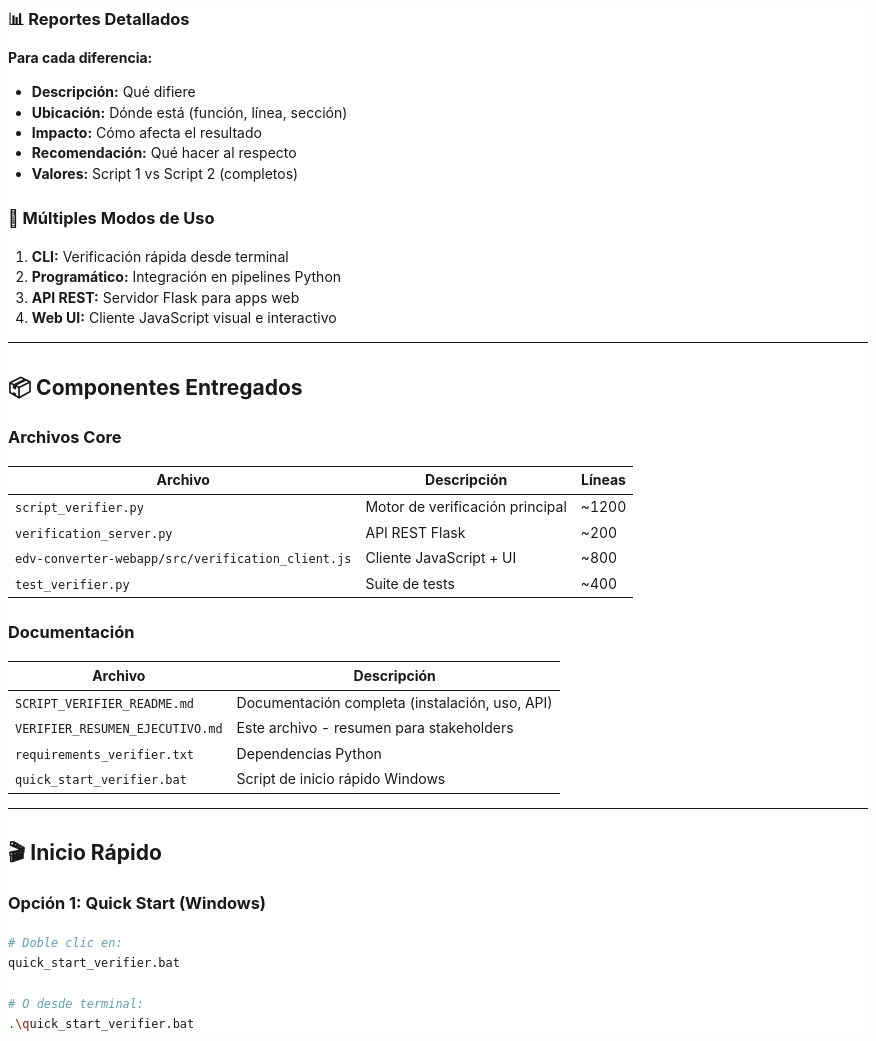 ### 📊 Reportes Detallados

**Para cada diferencia:**
- **Descripción:** Qué difiere
- **Ubicación:** Dónde está (función, línea, sección)
- **Impacto:** Cómo afecta el resultado
- **Recomendación:** Qué hacer al respecto
- **Valores:** Script 1 vs Script 2 (completos)

### 🚀 Múltiples Modos de Uso

1. **CLI:** Verificación rápida desde terminal
2. **Programático:** Integración en pipelines Python
3. **API REST:** Servidor Flask para apps web
4. **Web UI:** Cliente JavaScript visual e interactivo

---

## 📦 Componentes Entregados

### Archivos Core

| Archivo | Descripción | Líneas |
|---------|-------------|--------|
| `script_verifier.py` | Motor de verificación principal | ~1200 |
| `verification_server.py` | API REST Flask | ~200 |
| `edv-converter-webapp/src/verification_client.js` | Cliente JavaScript + UI | ~800 |
| `test_verifier.py` | Suite de tests | ~400 |

### Documentación

| Archivo | Descripción |
|---------|-------------|
| `SCRIPT_VERIFIER_README.md` | Documentación completa (instalación, uso, API) |
| `VERIFIER_RESUMEN_EJECUTIVO.md` | Este archivo - resumen para stakeholders |
| `requirements_verifier.txt` | Dependencias Python |
| `quick_start_verifier.bat` | Script de inicio rápido Windows |

---

## 🎬 Inicio Rápido

### Opción 1: Quick Start (Windows)

```bash
# Doble clic en:
quick_start_verifier.bat

# O desde terminal:
.\quick_start_verifier.bat
```
